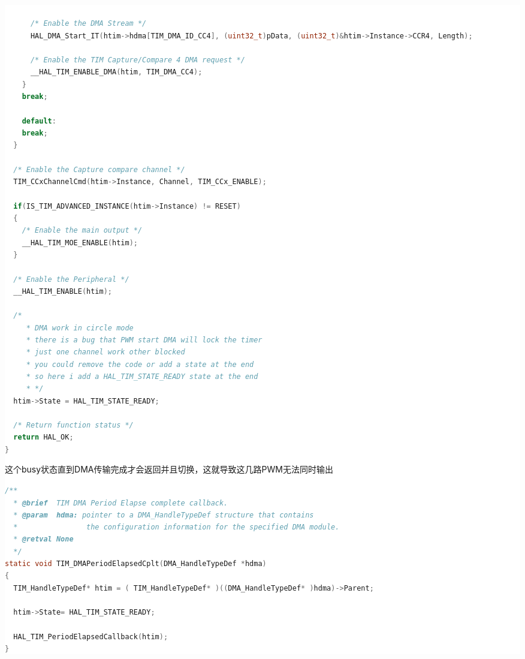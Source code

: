 ```c
      
      /* Enable the DMA Stream */
      HAL_DMA_Start_IT(htim->hdma[TIM_DMA_ID_CC4], (uint32_t)pData, (uint32_t)&htim->Instance->CCR4, Length);
      
      /* Enable the TIM Capture/Compare 4 DMA request */
      __HAL_TIM_ENABLE_DMA(htim, TIM_DMA_CC4);
    }
    break;
    
    default:
    break;
  }

  /* Enable the Capture compare channel */
  TIM_CCxChannelCmd(htim->Instance, Channel, TIM_CCx_ENABLE);
    
  if(IS_TIM_ADVANCED_INSTANCE(htim->Instance) != RESET)  
  {
    /* Enable the main output */
    __HAL_TIM_MOE_ENABLE(htim);
  }
  
  /* Enable the Peripheral */
  __HAL_TIM_ENABLE(htim); 

  /*
     * DMA work in circle mode
     * there is a bug that PWM start DMA will lock the timer
     * just one channel work other blocked
     * you could remove the code or add a state at the end
     * so here i add a HAL_TIM_STATE_READY state at the end
     * */
  htim->State = HAL_TIM_STATE_READY;

  /* Return function status */
  return HAL_OK;
}
```

这个busy状态直到DMA传输完成才会返回并且切换，这就导致这几路PWM无法同时输出

```c
/**
  * @brief  TIM DMA Period Elapse complete callback. 
  * @param  hdma: pointer to a DMA_HandleTypeDef structure that contains
  *                the configuration information for the specified DMA module.
  * @retval None
  */
static void TIM_DMAPeriodElapsedCplt(DMA_HandleTypeDef *hdma)
{
  TIM_HandleTypeDef* htim = ( TIM_HandleTypeDef* )((DMA_HandleTypeDef* )hdma)->Parent;
  
  htim->State= HAL_TIM_STATE_READY;
  
  HAL_TIM_PeriodElapsedCallback(htim);
}
```
